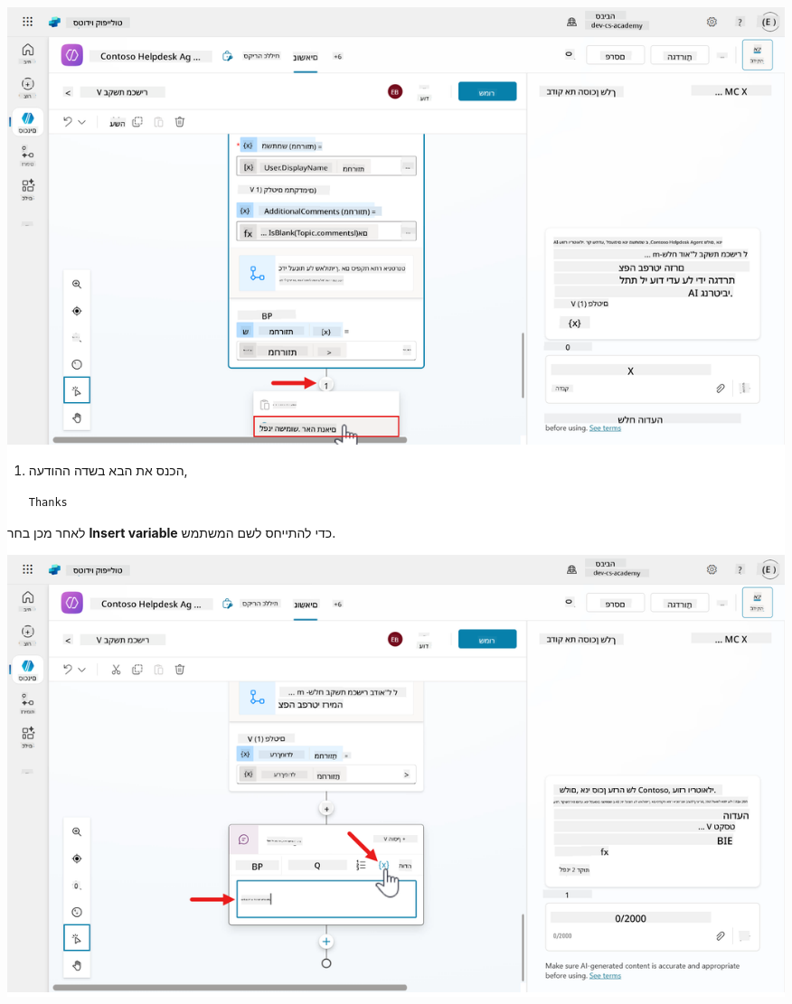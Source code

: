 ![הוסף צומת שלח הודעה](../../../../../translated_images/9.3_01_AddSendAMessageNode.ac4111729a2602f8301ecffbcb263d692ecb43478aa9da63cae0dd58160f56c8.he.png)

1. הכנס את הבא בשדה ההודעה,

    ```text
    Thanks
    ```

לאחר מכן בחר **Insert variable** כדי להתייחס לשם המשתמש.

![הכנס משתנה](../../../../../translated_images/9.3_02_InsertVariable.c5c9ebce61d1f442413d05f4437f74ee1d9c3a8c2ab696244937c56b5171f310.he.png)
